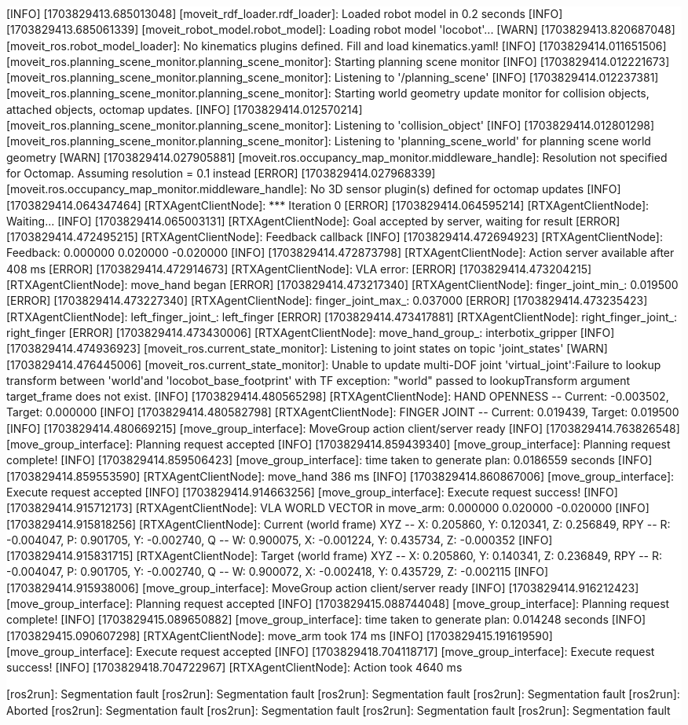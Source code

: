 [INFO] [1703829413.685013048] [moveit_rdf_loader.rdf_loader]: Loaded robot model in 0.2 seconds
[INFO] [1703829413.685061339] [moveit_robot_model.robot_model]: Loading robot model 'locobot'...
[WARN] [1703829413.820687048] [moveit_ros.robot_model_loader]: No kinematics plugins defined. Fill and load kinematics.yaml!
[INFO] [1703829414.011651506] [moveit_ros.planning_scene_monitor.planning_scene_monitor]: Starting planning scene monitor
[INFO] [1703829414.012221673] [moveit_ros.planning_scene_monitor.planning_scene_monitor]: Listening to '/planning_scene'
[INFO] [1703829414.012237381] [moveit_ros.planning_scene_monitor.planning_scene_monitor]: Starting world geometry update monitor for collision objects, attached objects, octomap updates.
[INFO] [1703829414.012570214] [moveit_ros.planning_scene_monitor.planning_scene_monitor]: Listening to 'collision_object'
[INFO] [1703829414.012801298] [moveit_ros.planning_scene_monitor.planning_scene_monitor]: Listening to 'planning_scene_world' for planning scene world geometry
[WARN] [1703829414.027905881] [moveit.ros.occupancy_map_monitor.middleware_handle]: Resolution not specified for Octomap. Assuming resolution = 0.1 instead
[ERROR] [1703829414.027968339] [moveit.ros.occupancy_map_monitor.middleware_handle]: No 3D sensor plugin(s) defined for octomap updates
[INFO] [1703829414.064347464] [RTXAgentClientNode]: *** Iteration 0
[ERROR] [1703829414.064595214] [RTXAgentClientNode]: Waiting...
[INFO] [1703829414.065003131] [RTXAgentClientNode]: Goal accepted by server, waiting for result
[ERROR] [1703829414.472495215] [RTXAgentClientNode]: Feedback callback
[INFO] [1703829414.472694923] [RTXAgentClientNode]: Feedback: 0.000000 0.020000 -0.020000
[INFO] [1703829414.472873798] [RTXAgentClientNode]: Action server available after 408 ms
[ERROR] [1703829414.472914673] [RTXAgentClientNode]: VLA error: 
[ERROR] [1703829414.473204215] [RTXAgentClientNode]: move_hand began
[ERROR] [1703829414.473217340] [RTXAgentClientNode]: finger_joint_min_: 0.019500
[ERROR] [1703829414.473227340] [RTXAgentClientNode]: finger_joint_max_: 0.037000
[ERROR] [1703829414.473235423] [RTXAgentClientNode]: left_finger_joint_: left_finger
[ERROR] [1703829414.473417881] [RTXAgentClientNode]: right_finger_joint_: right_finger
[ERROR] [1703829414.473430006] [RTXAgentClientNode]: move_hand_group_: interbotix_gripper
[INFO] [1703829414.474936923] [moveit_ros.current_state_monitor]: Listening to joint states on topic 'joint_states'
[WARN] [1703829414.476445006] [moveit_ros.current_state_monitor]: Unable to update multi-DOF joint 'virtual_joint':Failure to lookup transform between 'world'and 'locobot_base_footprint' with TF exception: "world" passed to lookupTransform argument target_frame does not exist. 
[INFO] [1703829414.480565298] [RTXAgentClientNode]: HAND OPENNESS -- Current: -0.003502, Target: 0.000000
[INFO] [1703829414.480582798] [RTXAgentClientNode]: FINGER JOINT -- Current: 0.019439, Target: 0.019500
[INFO] [1703829414.480669215] [move_group_interface]: MoveGroup action client/server ready
[INFO] [1703829414.763826548] [move_group_interface]: Planning request accepted
[INFO] [1703829414.859439340] [move_group_interface]: Planning request complete!
[INFO] [1703829414.859506423] [move_group_interface]: time taken to generate plan: 0.0186559 seconds
[INFO] [1703829414.859553590] [RTXAgentClientNode]: move_hand 386 ms
[INFO] [1703829414.860867006] [move_group_interface]: Execute request accepted
[INFO] [1703829414.914663256] [move_group_interface]: Execute request success!
[INFO] [1703829414.915712173] [RTXAgentClientNode]: VLA WORLD VECTOR in move_arm: 0.000000 0.020000 -0.020000
[INFO] [1703829414.915818256] [RTXAgentClientNode]: Current (world frame) XYZ -- X: 0.205860, Y: 0.120341, Z: 0.256849, RPY --  R: -0.004047, P: 0.901705, Y: -0.002740, Q -- W: 0.900075, X: -0.001224, Y: 0.435734, Z: -0.000352
[INFO] [1703829414.915831715] [RTXAgentClientNode]: Target (world frame) XYZ -- X: 0.205860, Y: 0.140341, Z: 0.236849, RPY --  R: -0.004047, P: 0.901705, Y: -0.002740, Q -- W: 0.900072, X: -0.002418, Y: 0.435729, Z: -0.002115
[INFO] [1703829414.915938006] [move_group_interface]: MoveGroup action client/server ready
[INFO] [1703829414.916212423] [move_group_interface]: Planning request accepted
[INFO] [1703829415.088744048] [move_group_interface]: Planning request complete!
[INFO] [1703829415.089650882] [move_group_interface]: time taken to generate plan: 0.014248 seconds
[INFO] [1703829415.090607298] [RTXAgentClientNode]: move_arm  took 174 ms
[INFO] [1703829415.191619590] [move_group_interface]: Execute request accepted
[INFO] [1703829418.704118717] [move_group_interface]: Execute request success!
[INFO] [1703829418.704722967] [RTXAgentClientNode]: Action took 4640 ms

[ros2run]: Segmentation fault
[ros2run]: Segmentation fault
[ros2run]: Segmentation fault
[ros2run]: Segmentation fault
[ros2run]: Aborted
[ros2run]: Segmentation fault
[ros2run]: Segmentation fault
[ros2run]: Segmentation fault
[ros2run]: Segmentation fault